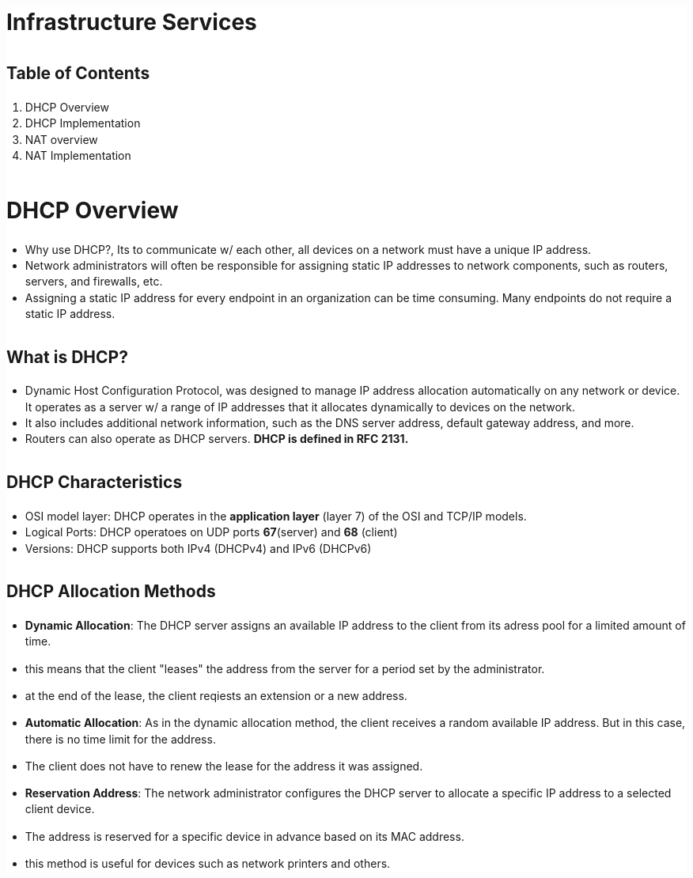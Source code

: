 # Infrastructure Services

## Table of Contents
1. DHCP Overview
2. DHCP Implementation
3. NAT overview
4. NAT Implementation

# DHCP Overview

* Why use DHCP?, Its to communicate w/ each other, all devices on a network must have a unique IP address.
* Network administrators will often be responsible for assigning static IP addresses to network components, such as routers, servers, and firewalls, etc.
* Assigning a static IP address for every endpoint in an organization can be time consuming. Many endpoints do not require a static IP address.

## What is DHCP?
* Dynamic Host Configuration Protocol, was designed to manage IP address allocation automatically on any network or device. It operates as a server w/ a range of IP addresses that it allocates dynamically to devices on the network.
* It also includes additional network information, such as the DNS server address, default gateway address, and more. 
* Routers can also operate as DHCP servers.
**DHCP is defined in RFC 2131.**

## DHCP Characteristics
* OSI model layer: DHCP operates in the **application layer** (layer 7) of the OSI and TCP/IP models.
* Logical Ports: DHCP operatoes on UDP ports **67**(server) and **68** (client)
* Versions: DHCP supports both IPv4 (DHCPv4) and IPv6 (DHCPv6)
## DHCP Allocation Methods
* **Dynamic Allocation**: The DHCP server assigns an available IP address to the client from its adress pool for a limited amount of time.
* this means that the client "leases" the address from the server for a period set by the administrator.
* at the end of the lease, the client reqiests an extension or a new address.

* **Automatic Allocation**: As in the dynamic allocation method, the client receives a random available IP address. But in this case, there is no time limit for the address.
* The client does not have to renew the lease for the address it was assigned.

* **Reservation Address**: The network administrator configures the DHCP server to allocate a specific IP address to a selected client device.
* The address is reserved for a specific device in advance based on its MAC address.
* this method is useful for devices such as network printers and others.
